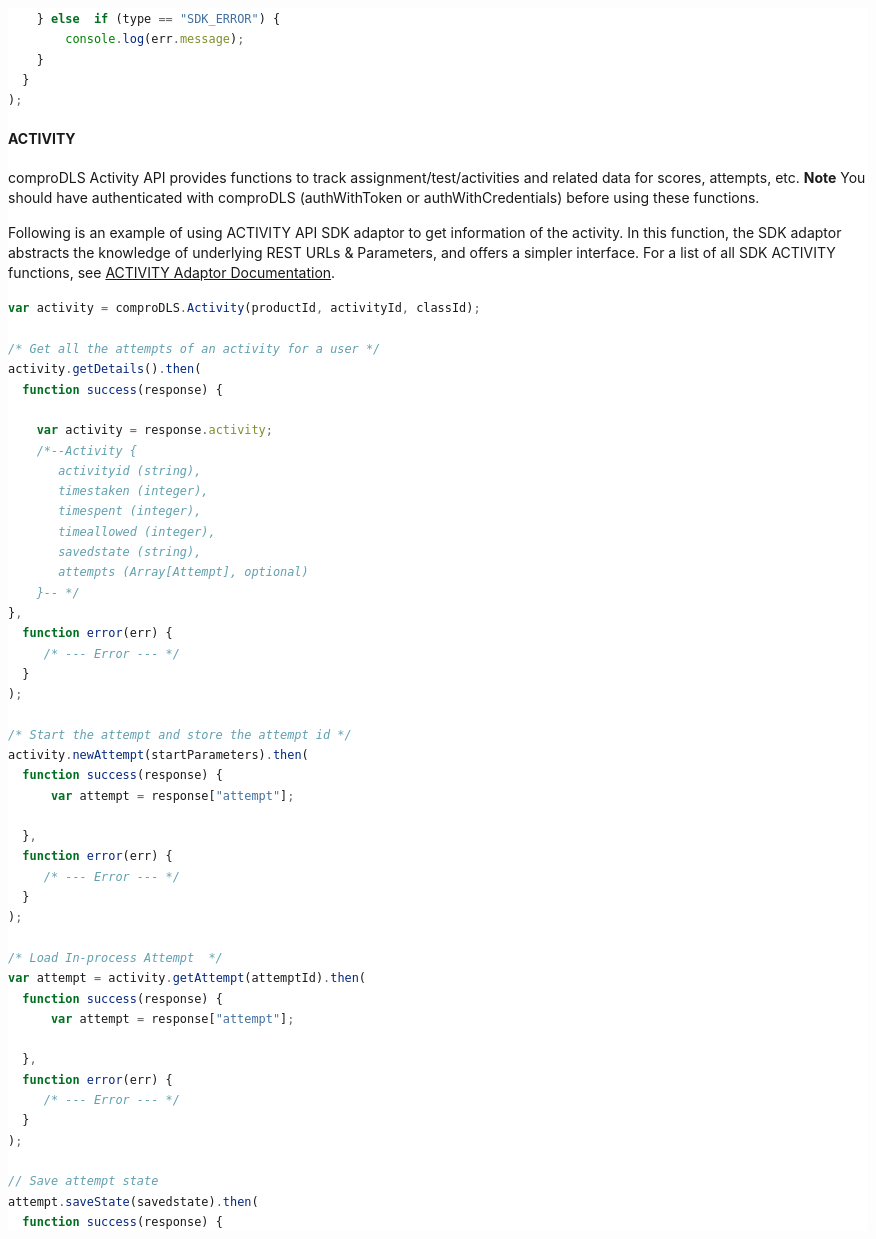 ```javascript
    } else  if (type == "SDK_ERROR") {
    	console.log(err.message);
    }
  }
);
```
#### ACTIVITY
comproDLS Activity API provides functions to track assignment/test/activities and related data for scores, attempts, etc.
**Note** You should have authenticated with comproDLS (authWithToken or authWithCredentials) before using these functions.  

Following is an example of using ACTIVITY API SDK adaptor to get information of the activity. In this function, the SDK adaptor abstracts the knowledge of underlying REST URLs & Parameters, and offers a simpler interface. For a list of all SDK ACTIVITY functions, see [ACTIVITY Adaptor Documentation](https://github.com/comprodls/comprodls-sdk-js/wiki/09_ACTIVITY-Adaptor).

```javascript
var activity = comproDLS.Activity(productId, activityId, classId);

/* Get all the attempts of an activity for a user */
activity.getDetails().then(
  function success(response) {
  
    var activity = response.activity;
    /*--Activity {
       activityid (string),
       timestaken (integer),
       timespent (integer),
       timeallowed (integer),
       savedstate (string),
       attempts (Array[Attempt], optional)
    }-- */
}, 
  function error(err) {
     /* --- Error --- */   
  }
);

/* Start the attempt and store the attempt id */
activity.newAttempt(startParameters).then(
  function success(response) {
      var attempt = response["attempt"];
      
  }, 
  function error(err) {
     /* --- Error --- */   
  }
);

/* Load In-process Attempt  */
var attempt = activity.getAttempt(attemptId).then(
  function success(response) {
      var attempt = response["attempt"];
      
  }, 
  function error(err) {
     /* --- Error --- */   
  }
);

// Save attempt state
attempt.saveState(savedstate).then(
  function success(response) {
```
